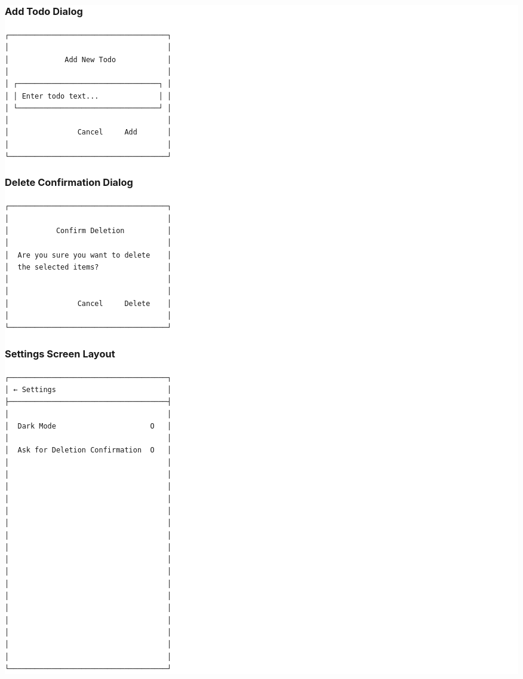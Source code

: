 ### Add Todo Dialog
```
┌─────────────────────────────────────┐
│                                     │
│             Add New Todo            │
│                                     │
│ ┌─────────────────────────────────┐ │
│ │ Enter todo text...              │ │
│ └─────────────────────────────────┘ │
│                                     │
│                Cancel     Add       │
│                                     │
└─────────────────────────────────────┘
```

### Delete Confirmation Dialog
```
┌─────────────────────────────────────┐
│                                     │
│           Confirm Deletion          │
│                                     │
│  Are you sure you want to delete    │
│  the selected items?                │
│                                     │
│                                     │
│                Cancel     Delete    │
│                                     │
└─────────────────────────────────────┘
```

### Settings Screen Layout
```
┌─────────────────────────────────────┐
│ ← Settings                          │
├─────────────────────────────────────┤
│                                     │
│  Dark Mode                      O   │
│                                     │
│  Ask for Deletion Confirmation  O   │
│                                     │
│                                     │
│                                     │
│                                     │
│                                     │
│                                     │
│                                     │
│                                     │
│                                     │
│                                     │
│                                     │
│                                     │
│                                     │
│                                     │
│                                     │
│                                     │
│                                     │
└─────────────────────────────────────┘
```
